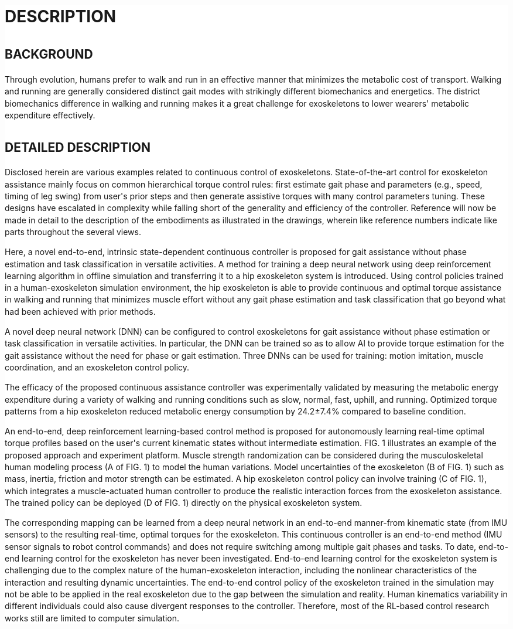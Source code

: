 # DESCRIPTION

## BACKGROUND

Through evolution, humans prefer to walk and run in an effective manner that minimizes the metabolic cost of transport. Walking and running are generally considered distinct gait modes with strikingly different biomechanics and energetics. The district biomechanics difference in walking and running makes it a great challenge for exoskeletons to lower wearers' metabolic expenditure effectively.

## DETAILED DESCRIPTION

Disclosed herein are various examples related to continuous control of exoskeletons. State-of-the-art control for exoskeleton assistance mainly focus on common hierarchical torque control rules: first estimate gait phase and parameters (e.g., speed, timing of leg swing) from user's prior steps and then generate assistive torques with many control parameters tuning. These designs have escalated in complexity while falling short of the generality and efficiency of the controller. Reference will now be made in detail to the description of the embodiments as illustrated in the drawings, wherein like reference numbers indicate like parts throughout the several views.

Here, a novel end-to-end, intrinsic state-dependent continuous controller is proposed for gait assistance without phase estimation and task classification in versatile activities. A method for training a deep neural network using deep reinforcement learning algorithm in offline simulation and transferring it to a hip exoskeleton system is introduced. Using control policies trained in a human-exoskeleton simulation environment, the hip exoskeleton is able to provide continuous and optimal torque assistance in walking and running that minimizes muscle effort without any gait phase estimation and task classification that go beyond what had been achieved with prior methods.

A novel deep neural network (DNN) can be configured to control exoskeletons for gait assistance without phase estimation or task classification in versatile activities. In particular, the DNN can be trained so as to allow Al to provide torque estimation for the gait assistance without the need for phase or gait estimation. Three DNNs can be used for training: motion imitation, muscle coordination, and an exoskeleton control policy.

The efficacy of the proposed continuous assistance controller was experimentally validated by measuring the metabolic energy expenditure during a variety of walking and running conditions such as slow, normal, fast, uphill, and running. Optimized torque patterns from a hip exoskeleton reduced metabolic energy consumption by 24.2±7.4% compared to baseline condition.

An end-to-end, deep reinforcement learning-based control method is proposed for autonomously learning real-time optimal torque profiles based on the user's current kinematic states without intermediate estimation. FIG. 1 illustrates an example of the proposed approach and experiment platform. Muscle strength randomization can be considered during the musculoskeletal human modeling process (A of FIG. 1) to model the human variations. Model uncertainties of the exoskeleton (B of FIG. 1) such as mass, inertia, friction and motor strength can be estimated. A hip exoskeleton control policy can involve training (C of FIG. 1), which integrates a muscle-actuated human controller to produce the realistic interaction forces from the exoskeleton assistance. The trained policy can be deployed (D of FIG. 1) directly on the physical exoskeleton system.

The corresponding mapping can be learned from a deep neural network in an end-to-end manner-from kinematic state (from IMU sensors) to the resulting real-time, optimal torques for the exoskeleton. This continuous controller is an end-to-end method (IMU sensor signals to robot control commands) and does not require switching among multiple gait phases and tasks. To date, end-to-end learning control for the exoskeleton has never been investigated. End-to-end learning control for the exoskeleton system is challenging due to the complex nature of the human-exoskeleton interaction, including the nonlinear characteristics of the interaction and resulting dynamic uncertainties. The end-to-end control policy of the exoskeleton trained in the simulation may not be able to be applied in the real exoskeleton due to the gap between the simulation and reality. Human kinematics variability in different individuals could also cause divergent responses to the controller. Therefore, most of the RL-based control research works still are limited to computer simulation.
